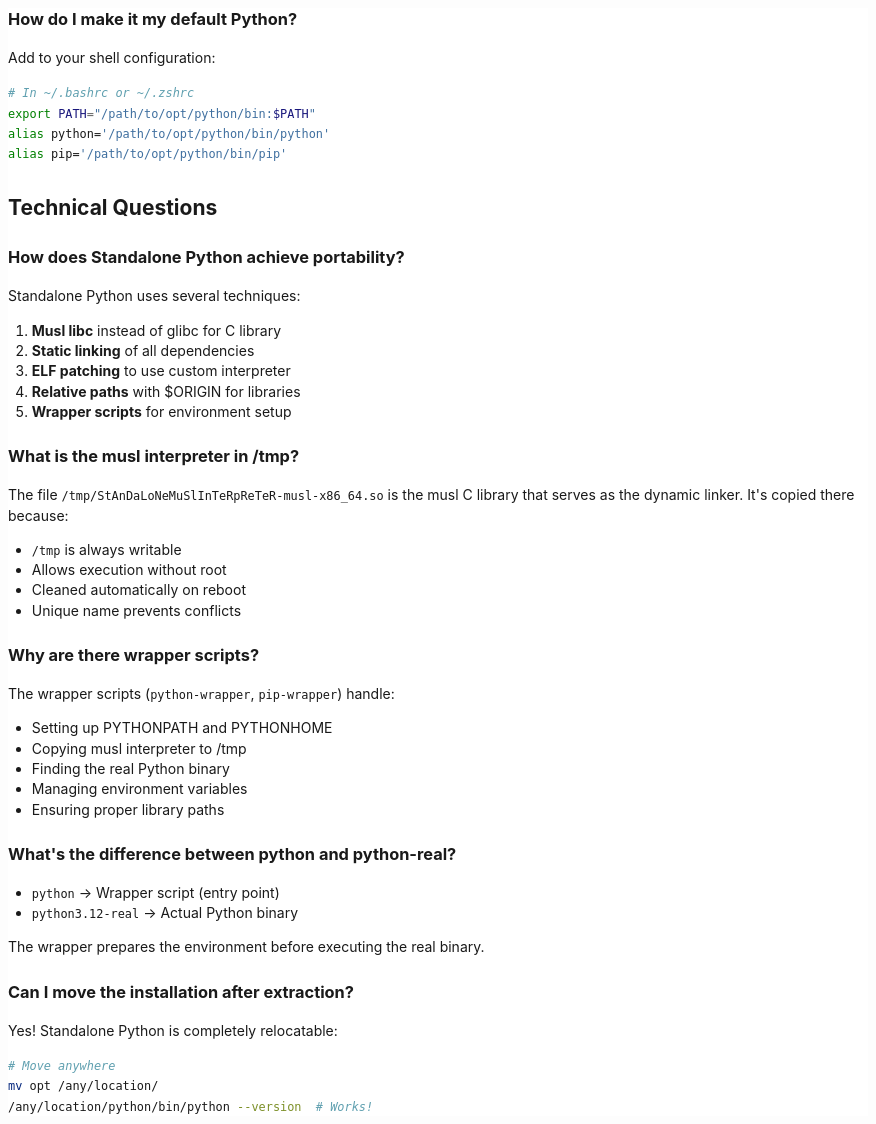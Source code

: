 ### How do I make it my default Python?

Add to your shell configuration:
```bash
# In ~/.bashrc or ~/.zshrc
export PATH="/path/to/opt/python/bin:$PATH"
alias python='/path/to/opt/python/bin/python'
alias pip='/path/to/opt/python/bin/pip'
```

## Technical Questions

### How does Standalone Python achieve portability?

Standalone Python uses several techniques:
1. **Musl libc** instead of glibc for C library
2. **Static linking** of all dependencies
3. **ELF patching** to use custom interpreter
4. **Relative paths** with $ORIGIN for libraries
5. **Wrapper scripts** for environment setup

### What is the musl interpreter in /tmp?

The file `/tmp/StAnDaLoNeMuSlInTeRpReTeR-musl-x86_64.so` is the musl C library that serves as the dynamic linker. It's copied there because:
- `/tmp` is always writable
- Allows execution without root
- Cleaned automatically on reboot
- Unique name prevents conflicts

### Why are there wrapper scripts?

The wrapper scripts (`python-wrapper`, `pip-wrapper`) handle:
- Setting up PYTHONPATH and PYTHONHOME
- Copying musl interpreter to /tmp
- Finding the real Python binary
- Managing environment variables
- Ensuring proper library paths

### What's the difference between python and python-real?

- `python` → Wrapper script (entry point)
- `python3.12-real` → Actual Python binary

The wrapper prepares the environment before executing the real binary.

### Can I move the installation after extraction?

Yes! Standalone Python is completely relocatable:
```bash
# Move anywhere
mv opt /any/location/
/any/location/python/bin/python --version  # Works!
```
